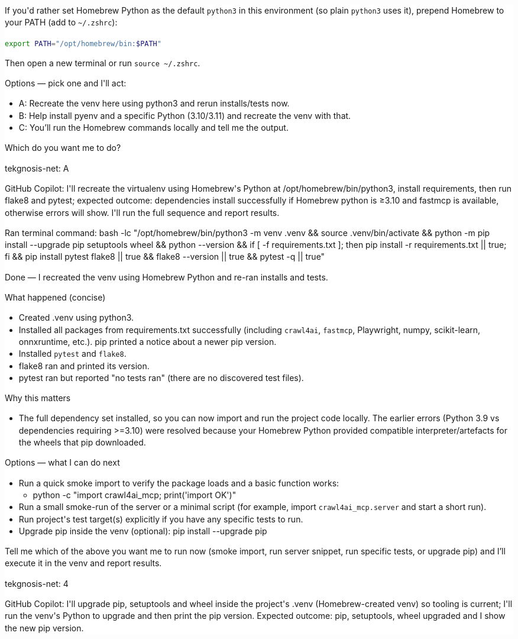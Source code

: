 If you'd rather set Homebrew Python as the default `python3` in this environment (so plain `python3` uses it), prepend Homebrew to your PATH (add to `~/.zshrc`):
```bash
export PATH="/opt/homebrew/bin:$PATH"
```
Then open a new terminal or run `source ~/.zshrc`.

Options — pick one and I'll act:
- A: Recreate the venv here using python3 and rerun installs/tests now.
- B: Help install pyenv and a specific Python (3.10/3.11) and recreate the venv with that.
- C: You’ll run the Homebrew commands locally and tell me the output.

Which do you want me to do?

tekgnosis-net: A

GitHub Copilot: I'll recreate the virtualenv using Homebrew's Python at /opt/homebrew/bin/python3, install requirements, then run flake8 and pytest; expected outcome: dependencies install successfully if Homebrew python is ≥3.10 and fastmcp is available, otherwise errors will show. I'll run the full sequence and report results. 

Ran terminal command: bash -lc "/opt/homebrew/bin/python3 -m venv .venv && source .venv/bin/activate && python -m pip install --upgrade pip setuptools wheel && python --version && if [ -f requirements.txt ]; then pip install -r requirements.txt || true; fi && pip install pytest flake8 || true && flake8 --version || true && pytest -q || true"

Done — I recreated the venv using Homebrew Python and re-ran installs and tests.

What happened (concise)
- Created .venv using python3.
- Installed all packages from requirements.txt successfully (including `crawl4ai`, `fastmcp`, Playwright, numpy, scikit-learn, onnxruntime, etc.). pip printed a notice about a newer pip version.
- Installed `pytest` and `flake8`.
- flake8 ran and printed its version.
- pytest ran but reported "no tests ran" (there are no discovered test files).

Why this matters
- The full dependency set installed, so you can now import and run the project code locally. The earlier errors (Python 3.9 vs dependencies requiring >=3.10) were resolved because your Homebrew Python provided compatible interpreter/artefacts for the wheels that pip downloaded.

Options — what I can do next
- Run a quick smoke import to verify the package loads and a basic function works:
  - python -c "import crawl4ai_mcp; print('import OK')"
- Run a small smoke-run of the server or a minimal script (for example, import `crawl4ai_mcp.server` and start a short run).
- Run project's test target(s) explicitly if you have any specific tests to run.
- Upgrade pip inside the venv (optional): pip install --upgrade pip

Tell me which of the above you want me to run now (smoke import, run server snippet, run specific tests, or upgrade pip) and I’ll execute it in the venv and report results.

tekgnosis-net: 4

GitHub Copilot: I'll upgrade pip, setuptools and wheel inside the project's .venv (Homebrew-created venv) so tooling is current; I'll run the venv's Python to upgrade and then print the pip version. Expected outcome: pip, setuptools, wheel upgraded and I show the new pip version. 
